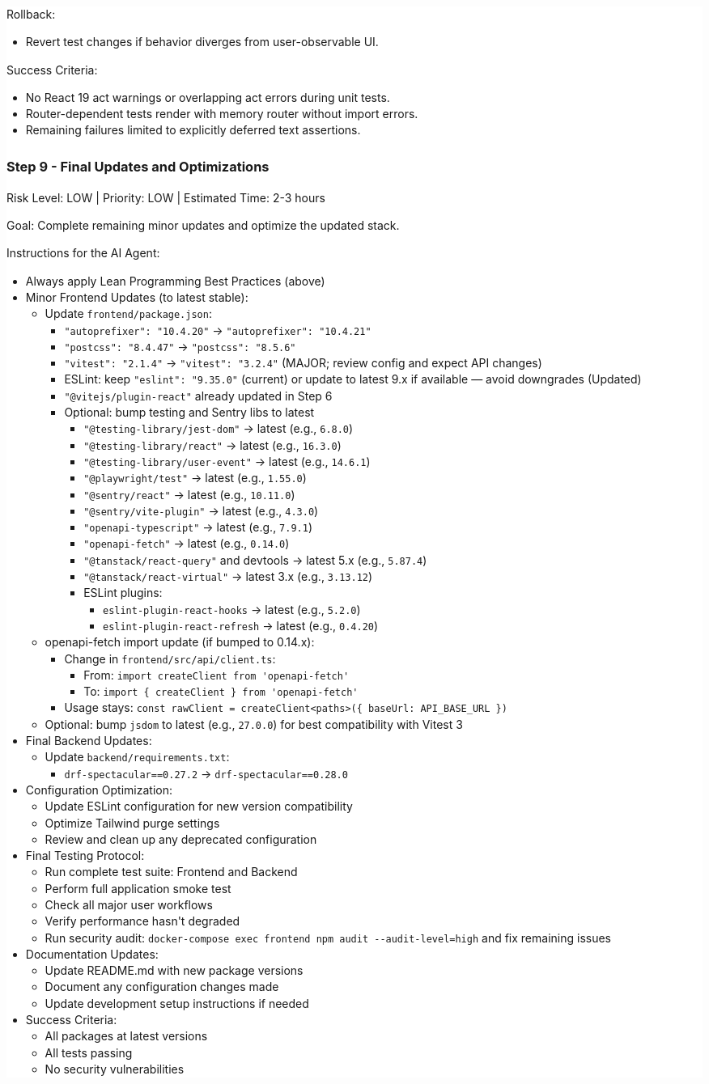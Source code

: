 Rollback:
- Revert test changes if behavior diverges from user-observable UI.

Success Criteria:
- No React 19 act warnings or overlapping act errors during unit tests.
- Router-dependent tests render with memory router without import errors.
- Remaining failures limited to explicitly deferred text assertions.

### Step 9 - Final Updates and Optimizations
Risk Level: LOW | Priority: LOW | Estimated Time: 2-3 hours

Goal: Complete remaining minor updates and optimize the updated stack.

Instructions for the AI Agent:
- Always apply Lean Programming Best Practices (above)
- Minor Frontend Updates (to latest stable):
  - Update `frontend/package.json`:
    - `"autoprefixer": "10.4.20"` -> `"autoprefixer": "10.4.21"`
    - `"postcss": "8.4.47"` -> `"postcss": "8.5.6"`
    - `"vitest": "2.1.4"` -> `"vitest": "3.2.4"` (MAJOR; review config and expect API changes)
    - ESLint: keep `"eslint": "9.35.0"` (current) or update to latest 9.x if available — avoid downgrades (Updated)
    - `"@vitejs/plugin-react"` already updated in Step 6
    - Optional: bump testing and Sentry libs to latest
      - `"@testing-library/jest-dom"` -> latest (e.g., `6.8.0`)
      - `"@testing-library/react"` -> latest (e.g., `16.3.0`)
      - `"@testing-library/user-event"` -> latest (e.g., `14.6.1`)
      - `"@playwright/test"` -> latest (e.g., `1.55.0`)
      - `"@sentry/react"` -> latest (e.g., `10.11.0`)
      - `"@sentry/vite-plugin"` -> latest (e.g., `4.3.0`)
      - `"openapi-typescript"` -> latest (e.g., `7.9.1`)
      - `"openapi-fetch"` -> latest (e.g., `0.14.0`)
      - `"@tanstack/react-query"` and devtools -> latest 5.x (e.g., `5.87.4`)
      - `"@tanstack/react-virtual"` -> latest 3.x (e.g., `3.13.12`)
      - ESLint plugins:
        - `eslint-plugin-react-hooks` -> latest (e.g., `5.2.0`)
        - `eslint-plugin-react-refresh` -> latest (e.g., `0.4.20`)
  - openapi-fetch import update (if bumped to 0.14.x):
    - Change in `frontend/src/api/client.ts`:
      - From: `import createClient from 'openapi-fetch'`
      - To:   `import { createClient } from 'openapi-fetch'`
    - Usage stays: `const rawClient = createClient<paths>({ baseUrl: API_BASE_URL })`
  - Optional: bump `jsdom` to latest (e.g., `27.0.0`) for best compatibility with Vitest 3
- Final Backend Updates:
  - Update `backend/requirements.txt`:
    - `drf-spectacular==0.27.2` -> `drf-spectacular==0.28.0`
- Configuration Optimization:
  - Update ESLint configuration for new version compatibility
  - Optimize Tailwind purge settings
  - Review and clean up any deprecated configuration
- Final Testing Protocol:
  - Run complete test suite: Frontend and Backend
  - Perform full application smoke test
  - Check all major user workflows
  - Verify performance hasn't degraded
  - Run security audit: `docker-compose exec frontend npm audit --audit-level=high` and fix remaining issues
- Documentation Updates:
  - Update README.md with new package versions
  - Document any configuration changes made
  - Update development setup instructions if needed
- Success Criteria:
  - All packages at latest versions
  - All tests passing
  - No security vulnerabilities